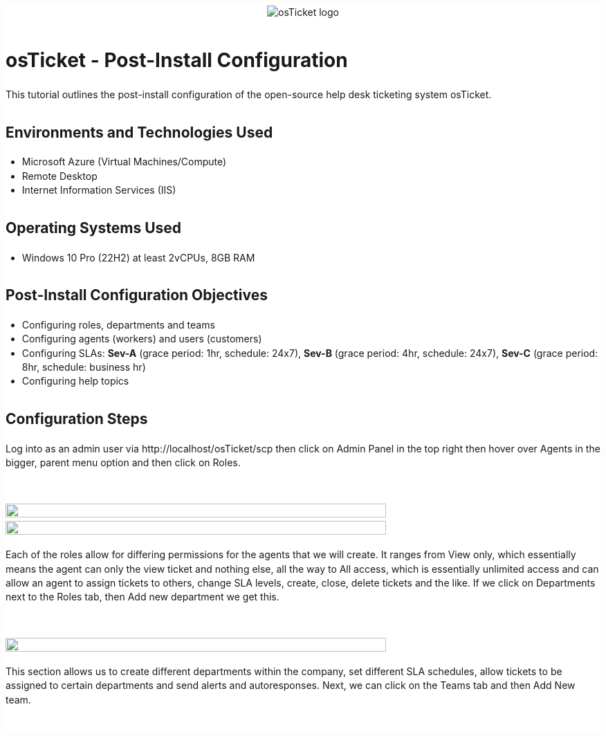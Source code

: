 <p align="center">
<img src="https://i.imgur.com/Clzj7Xs.png" alt="osTicket logo"/>
</p>

<h1>osTicket - Post-Install Configuration</h1>
This tutorial outlines the post-install configuration of the open-source help desk ticketing system osTicket.<br />

<h2>Environments and Technologies Used</h2>

- Microsoft Azure (Virtual Machines/Compute)
- Remote Desktop
- Internet Information Services (IIS)

<h2>Operating Systems Used </h2>

- Windows 10 Pro</b> (22H2) at least 2vCPUs, 8GB RAM

<h2>Post-Install Configuration Objectives</h2>

- Configuring roles, departments and teams
- Configuring agents (workers) and users (customers)
- Configuring SLAs: <b>Sev-A</b> (grace period: 1hr, schedule: 24x7), <b>Sev-B</b> (grace period: 4hr, schedule: 24x7), <b>Sev-C</b> (grace period: 8hr, schedule: business hr)
- Configuring help topics

<h2>Configuration Steps</h2>

<p>
Log into as an admin user via http://localhost/osTicket/scp then click on Admin Panel in the top right then hover over Agents in the bigger, parent menu option and then click on Roles.
</p>
<br />

<p>
<img src="https://i.imgur.com/lpCEmOc.png" height="80%" width="80%"/>
<img src="https://i.imgur.com/d0xEC62.png" height="80%" width="80%" />
</p>
<p>
Each of the roles allow for differing permissions for the agents that we will create. It ranges from View only, which essentially means the agent can only the view ticket and nothing else, all the way to All access, which is essentially unlimited access and can allow an agent to assign tickets to others, change SLA levels, create, close, delete tickets and the like. If we click on Departments next to the Roles tab, then Add new department we get this.
</p>
<br />

<p>
<img src="https://i.imgur.com/BrivLPw.png" height="80%" width="80%" />
</p>
<p>
This section allows us to create different departments within the company, set different SLA schedules, allow tickets to be assigned to certain departments and send alerts and autoresponses. Next, we can click on the Teams tab and then Add New team.
</p>
<br />
